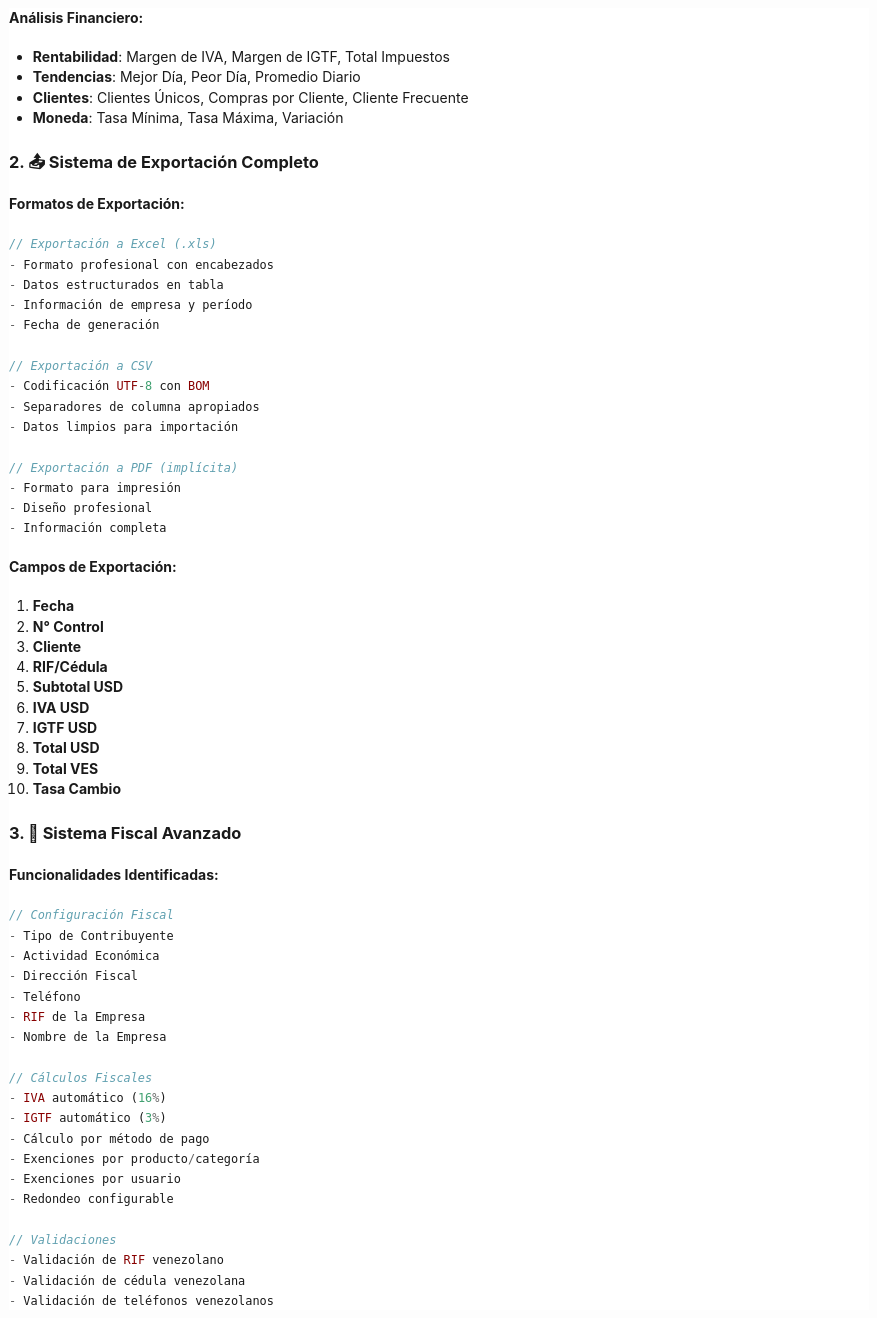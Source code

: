#### Análisis Financiero:
- **Rentabilidad**: Margen de IVA, Margen de IGTF, Total Impuestos
- **Tendencias**: Mejor Día, Peor Día, Promedio Diario
- **Clientes**: Clientes Únicos, Compras por Cliente, Cliente Frecuente
- **Moneda**: Tasa Mínima, Tasa Máxima, Variación

### 2. 📤 Sistema de Exportación Completo

#### Formatos de Exportación:
```php
// Exportación a Excel (.xls)
- Formato profesional con encabezados
- Datos estructurados en tabla
- Información de empresa y período
- Fecha de generación

// Exportación a CSV
- Codificación UTF-8 con BOM
- Separadores de columna apropiados
- Datos limpios para importación

// Exportación a PDF (implícita)
- Formato para impresión
- Diseño profesional
- Información completa
```

#### Campos de Exportación:
1. **Fecha**
2. **N° Control**
3. **Cliente**
4. **RIF/Cédula**
5. **Subtotal USD**
6. **IVA USD**
7. **IGTF USD**
8. **Total USD**
9. **Total VES**
10. **Tasa Cambio**

### 3. 🏢 Sistema Fiscal Avanzado

#### Funcionalidades Identificadas:
```php
// Configuración Fiscal
- Tipo de Contribuyente
- Actividad Económica
- Dirección Fiscal
- Teléfono
- RIF de la Empresa
- Nombre de la Empresa

// Cálculos Fiscales
- IVA automático (16%)
- IGTF automático (3%)
- Cálculo por método de pago
- Exenciones por producto/categoría
- Exenciones por usuario
- Redondeo configurable

// Validaciones
- Validación de RIF venezolano
- Validación de cédula venezolana
- Validación de teléfonos venezolanos
```